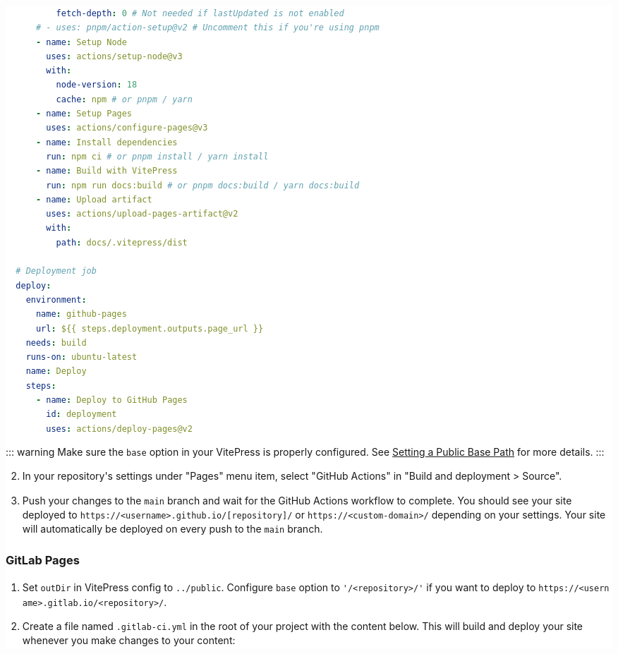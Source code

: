    ```yaml
             fetch-depth: 0 # Not needed if lastUpdated is not enabled
         # - uses: pnpm/action-setup@v2 # Uncomment this if you're using pnpm
         - name: Setup Node
           uses: actions/setup-node@v3
           with:
             node-version: 18
             cache: npm # or pnpm / yarn
         - name: Setup Pages
           uses: actions/configure-pages@v3
         - name: Install dependencies
           run: npm ci # or pnpm install / yarn install
         - name: Build with VitePress
           run: npm run docs:build # or pnpm docs:build / yarn docs:build
         - name: Upload artifact
           uses: actions/upload-pages-artifact@v2
           with:
             path: docs/.vitepress/dist

     # Deployment job
     deploy:
       environment:
         name: github-pages
         url: ${{ steps.deployment.outputs.page_url }}
       needs: build
       runs-on: ubuntu-latest
       name: Deploy
       steps:
         - name: Deploy to GitHub Pages
           id: deployment
           uses: actions/deploy-pages@v2
   ```

   ::: warning
   Make sure the `base` option in your VitePress is properly configured. See [Setting a Public Base Path](#setting-a-public-base-path) for more details.
   :::

2. In your repository's settings under "Pages" menu item, select "GitHub Actions" in "Build and deployment > Source".

3. Push your changes to the `main` branch and wait for the GitHub Actions workflow to complete. You should see your site deployed to `https://<username>.github.io/[repository]/` or `https://<custom-domain>/` depending on your settings. Your site will automatically be deployed on every push to the `main` branch.

### GitLab Pages

1. Set `outDir` in VitePress config to `../public`. Configure `base` option to `'/<repository>/'` if you want to deploy to `https://<username>.gitlab.io/<repository>/`.

2. Create a file named `.gitlab-ci.yml` in the root of your project with the content below. This will build and deploy your site whenever you make changes to your content:
